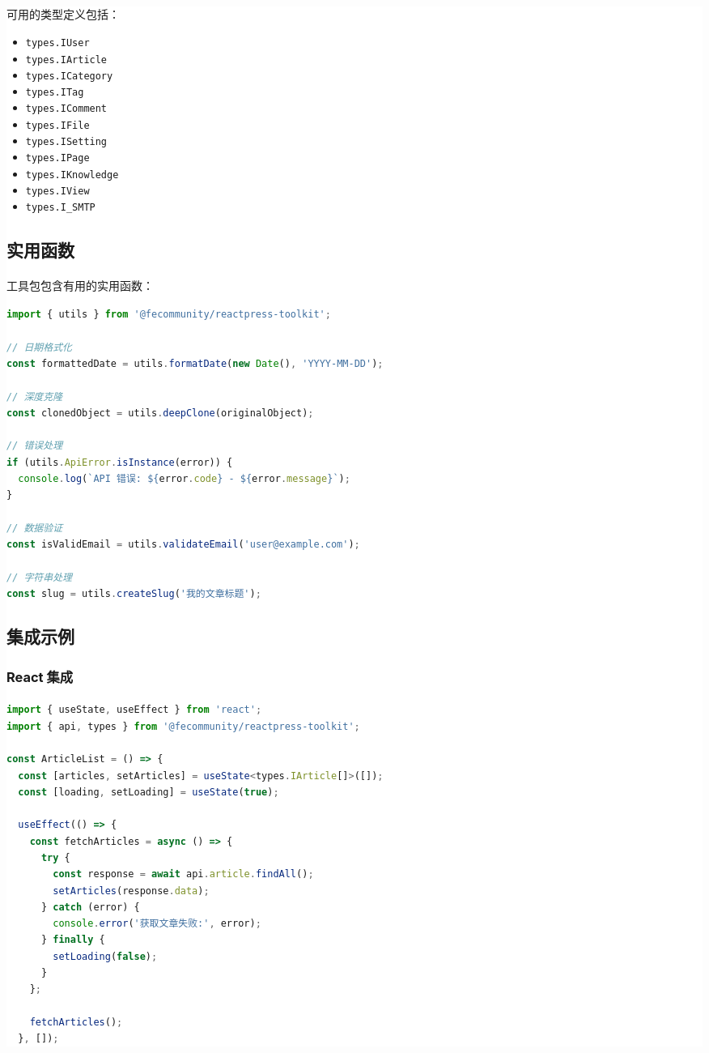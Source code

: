 可用的类型定义包括：
- `types.IUser`
- `types.IArticle`
- `types.ICategory`
- `types.ITag`
- `types.IComment`
- `types.IFile`
- `types.ISetting`
- `types.IPage`
- `types.IKnowledge`
- `types.IView`
- `types.I_SMTP`

## 实用函数

工具包包含有用的实用函数：

```typescript
import { utils } from '@fecommunity/reactpress-toolkit';

// 日期格式化
const formattedDate = utils.formatDate(new Date(), 'YYYY-MM-DD');

// 深度克隆
const clonedObject = utils.deepClone(originalObject);

// 错误处理
if (utils.ApiError.isInstance(error)) {
  console.log(`API 错误: ${error.code} - ${error.message}`);
}

// 数据验证
const isValidEmail = utils.validateEmail('user@example.com');

// 字符串处理
const slug = utils.createSlug('我的文章标题');
```

## 集成示例

### React 集成

```typescript
import { useState, useEffect } from 'react';
import { api, types } from '@fecommunity/reactpress-toolkit';

const ArticleList = () => {
  const [articles, setArticles] = useState<types.IArticle[]>([]);
  const [loading, setLoading] = useState(true);

  useEffect(() => {
    const fetchArticles = async () => {
      try {
        const response = await api.article.findAll();
        setArticles(response.data);
      } catch (error) {
        console.error('获取文章失败:', error);
      } finally {
        setLoading(false);
      }
    };

    fetchArticles();
  }, []);
```